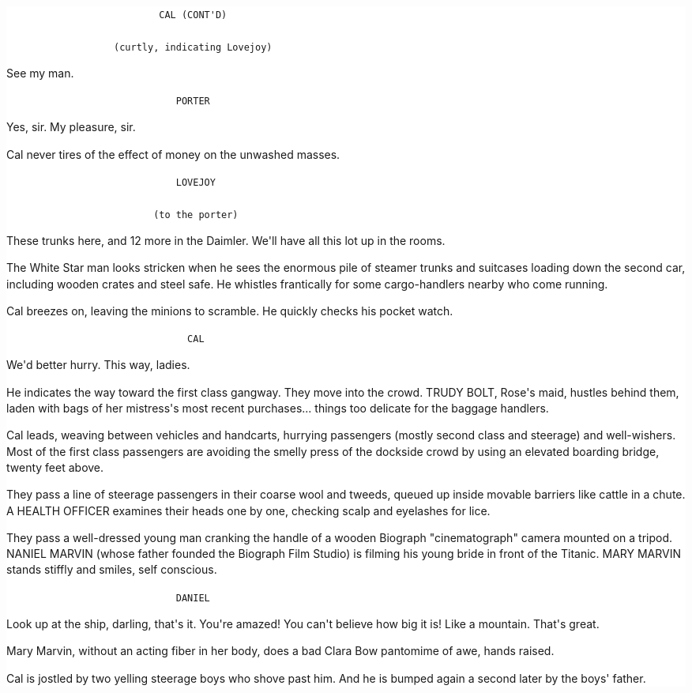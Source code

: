                                CAL (CONT'D)

                       (curtly, indicating Lovejoy)

See my man.

                                  PORTER

Yes, sir. My pleasure, sir.

Cal never tires of the effect of money on the unwashed masses.

                                  LOVEJOY

                              (to the porter)

These trunks here, and 12 more in the Daimler. We'll have all this lot up
in the rooms.

The White Star man looks stricken when he sees the enormous pile of steamer
trunks and suitcases loading down the second car, including wooden crates
and steel safe. He whistles frantically for some cargo-handlers nearby who
come running.

Cal breezes on, leaving the minions to scramble. He quickly checks his
pocket watch.

                                    CAL

We'd better hurry. This way, ladies.

He indicates the way toward the first class gangway. They move into the
crowd. TRUDY BOLT, Rose's maid, hustles behind them, laden with bags of her
mistress's most recent purchases... things too delicate for the baggage
handlers.

Cal leads, weaving between vehicles and handcarts, hurrying passengers
(mostly second class and steerage) and well-wishers. Most of the first
class passengers are avoiding the smelly press of the dockside crowd by
using an elevated boarding bridge, twenty feet above.

They pass a line of steerage passengers in their coarse wool and tweeds,
queued up inside movable barriers like cattle in a chute. A HEALTH OFFICER
examines their heads one by one, checking scalp and eyelashes for lice.

They pass a well-dressed young man cranking the handle of a wooden Biograph
"cinematograph" camera mounted on a tripod. NANIEL MARVIN (whose father
founded the Biograph Film Studio) is filming his young bride in front of
the Titanic. MARY MARVIN stands stiffly and smiles, self conscious.

                                  DANIEL

Look up at the ship, darling, that's it. You're amazed! You can't believe
how big it is! Like a mountain. That's great.

Mary Marvin, without an acting fiber in her body, does a bad Clara Bow
pantomime of awe, hands raised.

Cal is jostled by two yelling steerage boys who shove past him. And he is
bumped again a second later by the boys' father.
